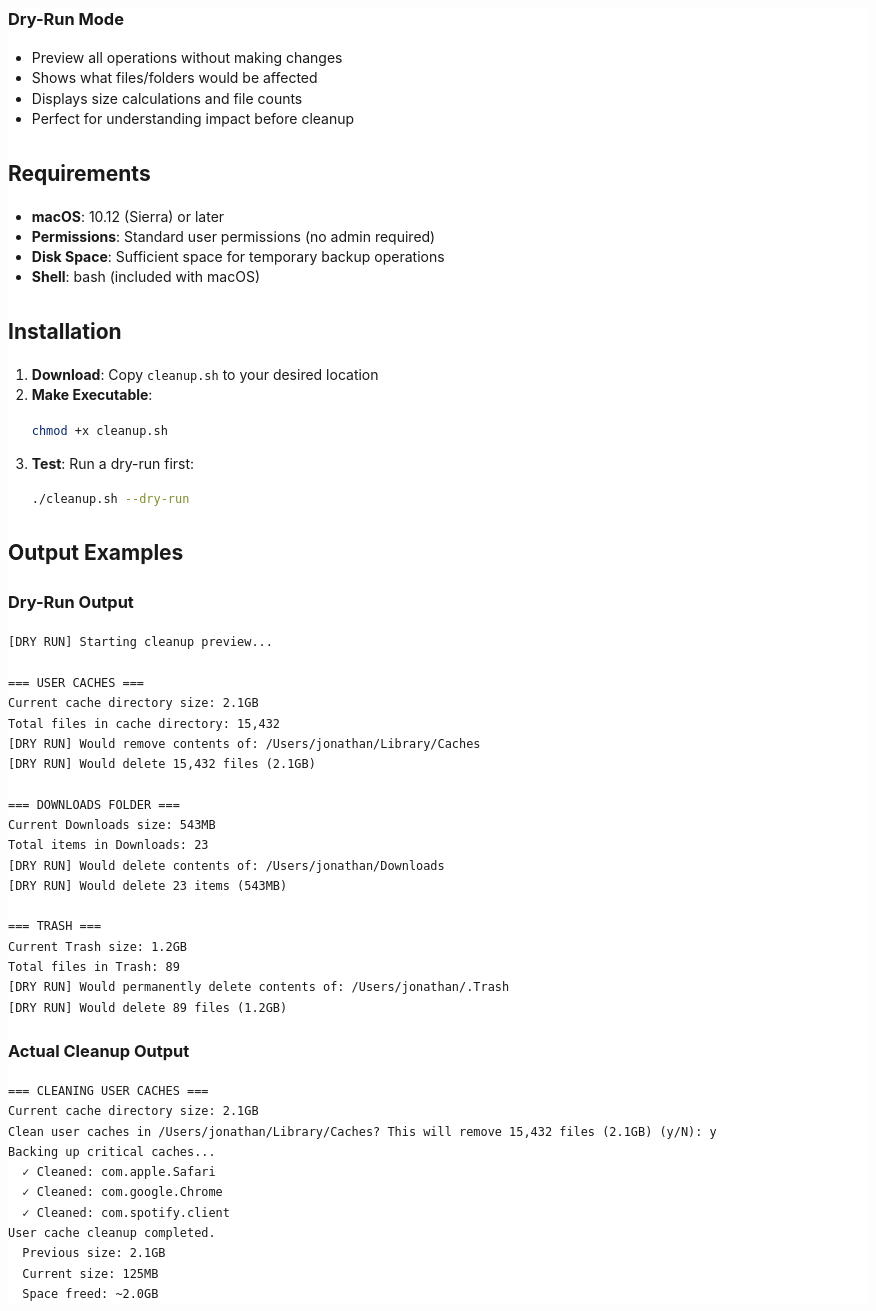 ### Dry-Run Mode
- Preview all operations without making changes
- Shows what files/folders would be affected
- Displays size calculations and file counts
- Perfect for understanding impact before cleanup

## Requirements

- **macOS**: 10.12 (Sierra) or later
- **Permissions**: Standard user permissions (no admin required)
- **Disk Space**: Sufficient space for temporary backup operations
- **Shell**: bash (included with macOS)

## Installation

1. **Download**: Copy `cleanup.sh` to your desired location
2. **Make Executable**: 
   ```bash
   chmod +x cleanup.sh
   ```
3. **Test**: Run a dry-run first:
   ```bash
   ./cleanup.sh --dry-run
   ```

## Output Examples

### Dry-Run Output
```
[DRY RUN] Starting cleanup preview...

=== USER CACHES ===
Current cache directory size: 2.1GB
Total files in cache directory: 15,432
[DRY RUN] Would remove contents of: /Users/jonathan/Library/Caches
[DRY RUN] Would delete 15,432 files (2.1GB)

=== DOWNLOADS FOLDER ===
Current Downloads size: 543MB
Total items in Downloads: 23
[DRY RUN] Would delete contents of: /Users/jonathan/Downloads
[DRY RUN] Would delete 23 items (543MB)

=== TRASH ===
Current Trash size: 1.2GB
Total files in Trash: 89
[DRY RUN] Would permanently delete contents of: /Users/jonathan/.Trash
[DRY RUN] Would delete 89 files (1.2GB)
```

### Actual Cleanup Output
```
=== CLEANING USER CACHES ===
Current cache directory size: 2.1GB
Clean user caches in /Users/jonathan/Library/Caches? This will remove 15,432 files (2.1GB) (y/N): y
Backing up critical caches...
  ✓ Cleaned: com.apple.Safari
  ✓ Cleaned: com.google.Chrome
  ✓ Cleaned: com.spotify.client
User cache cleanup completed.
  Previous size: 2.1GB
  Current size: 125MB
  Space freed: ~2.0GB
```